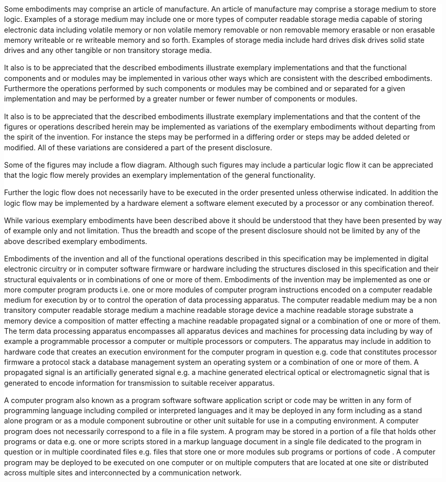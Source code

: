 Some embodiments may comprise an article of manufacture. An article of manufacture may comprise a storage medium to store logic. Examples of a storage medium may include one or more types of computer readable storage media capable of storing electronic data including volatile memory or non volatile memory removable or non removable memory erasable or non erasable memory writeable or re writeable memory and so forth. Examples of storage media include hard drives disk drives solid state drives and any other tangible or non transitory storage media.

It also is to be appreciated that the described embodiments illustrate exemplary implementations and that the functional components and or modules may be implemented in various other ways which are consistent with the described embodiments. Furthermore the operations performed by such components or modules may be combined and or separated for a given implementation and may be performed by a greater number or fewer number of components or modules.

It also is to be appreciated that the described embodiments illustrate exemplary implementations and that the content of the figures or operations described herein may be implemented as variations of the exemplary embodiments without departing from the spirit of the invention. For instance the steps may be performed in a differing order or steps may be added deleted or modified. All of these variations are considered a part of the present disclosure.

Some of the figures may include a flow diagram. Although such figures may include a particular logic flow it can be appreciated that the logic flow merely provides an exemplary implementation of the general functionality.

Further the logic flow does not necessarily have to be executed in the order presented unless otherwise indicated. In addition the logic flow may be implemented by a hardware element a software element executed by a processor or any combination thereof.

While various exemplary embodiments have been described above it should be understood that they have been presented by way of example only and not limitation. Thus the breadth and scope of the present disclosure should not be limited by any of the above described exemplary embodiments.

Embodiments of the invention and all of the functional operations described in this specification may be implemented in digital electronic circuitry or in computer software firmware or hardware including the structures disclosed in this specification and their structural equivalents or in combinations of one or more of them. Embodiments of the invention may be implemented as one or more computer program products i.e. one or more modules of computer program instructions encoded on a computer readable medium for execution by or to control the operation of data processing apparatus. The computer readable medium may be a non transitory computer readable storage medium a machine readable storage device a machine readable storage substrate a memory device a composition of matter effecting a machine readable propagated signal or a combination of one or more of them. The term data processing apparatus encompasses all apparatus devices and machines for processing data including by way of example a programmable processor a computer or multiple processors or computers. The apparatus may include in addition to hardware code that creates an execution environment for the computer program in question e.g. code that constitutes processor firmware a protocol stack a database management system an operating system or a combination of one or more of them. A propagated signal is an artificially generated signal e.g. a machine generated electrical optical or electromagnetic signal that is generated to encode information for transmission to suitable receiver apparatus.

A computer program also known as a program software software application script or code may be written in any form of programming language including compiled or interpreted languages and it may be deployed in any form including as a stand alone program or as a module component subroutine or other unit suitable for use in a computing environment. A computer program does not necessarily correspond to a file in a file system. A program may be stored in a portion of a file that holds other programs or data e.g. one or more scripts stored in a markup language document in a single file dedicated to the program in question or in multiple coordinated files e.g. files that store one or more modules sub programs or portions of code . A computer program may be deployed to be executed on one computer or on multiple computers that are located at one site or distributed across multiple sites and interconnected by a communication network.
